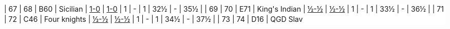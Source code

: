 |  67
 |  68
 |  B60
 |  Sicilian
 | [1-0](https://tcec-chess.com/#div=sf&game=67&season=19) | [1-0](https://tcec-chess.com/#div=sf&game=68&season=19) |  1
 |  -
 |  1
 |  32½
 |  -
 |  35½
 |
|  69
 |  70
 |  E71
 |  King's Indian
 | [½-½](https://tcec-chess.com/#div=sf&game=69&season=19) | [½-½](https://tcec-chess.com/#div=sf&game=70&season=19) |  1
 |  -
 |  1
 |  33½
 |  -
 |  36½
 |
|  71
 |  72
 |  C46
 |  Four knights
 | [½-½](https://tcec-chess.com/#div=sf&game=71&season=19) | [½-½](https://tcec-chess.com/#div=sf&game=72&season=19) |  1
 |  -
 |  1
 |  34½
 |  -
 |  37½
 |
|  73
 |  74
 |  D16
 |  QGD Slav